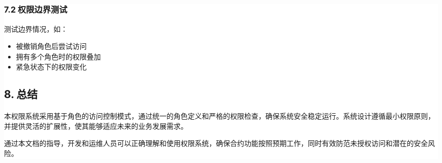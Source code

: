 ### 7.2 权限边界测试

测试边界情况，如：

- 被撤销角色后尝试访问
- 拥有多个角色时的权限叠加
- 紧急状态下的权限变化

## 8. 总结

本权限系统采用基于角色的访问控制模式，通过统一的角色定义和严格的权限检查，确保系统安全稳定运行。系统设计遵循最小权限原则，并提供灵活的扩展性，使其能够适应未来的业务发展需求。

通过本文档的指导，开发和运维人员可以正确理解和使用权限系统，确保合约功能按照预期工作，同时有效防范未授权访问和潜在的安全风险。 